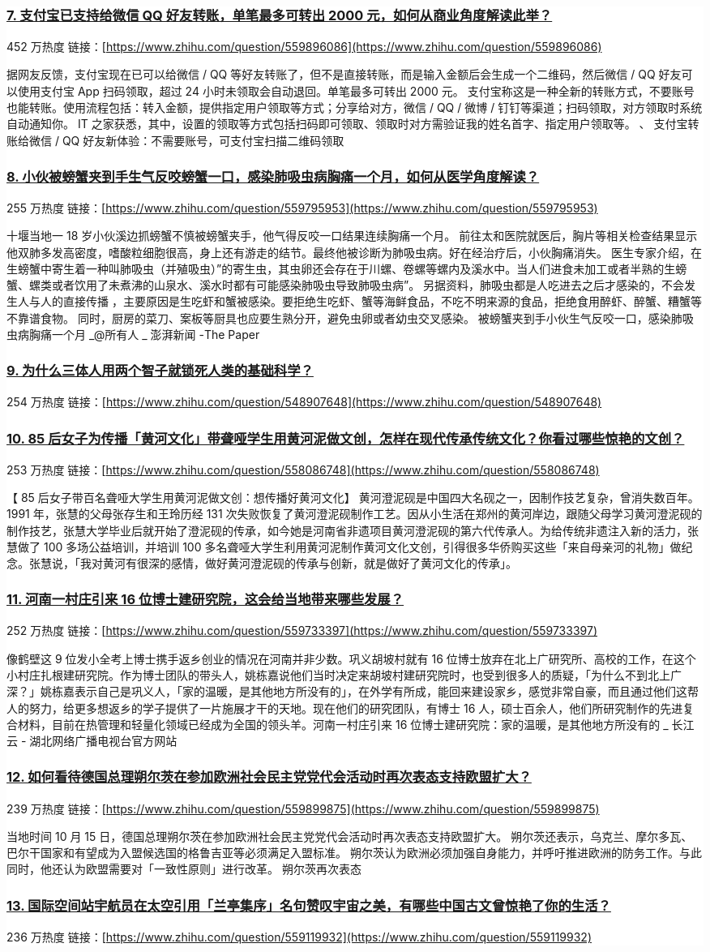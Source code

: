 ### [7. 支付宝已支持给微信 QQ 好友转账，单笔最多可转出 2000 元，如何从商业角度解读此举？](https://www.zhihu.com/question/559896086)
452 万热度 链接：[https://www.zhihu.com/question/559896086](https://www.zhihu.com/question/559896086)

据网友反馈，支付宝现在已可以给微信 / QQ 等好友转账了，但不是直接转账，而是输入金额后会生成一个二维码，然后微信 / QQ 好友可以使用支付宝 App 扫码领取，超过 24 小时未领取会自动退回。单笔最多可转出 2000 元。 支付宝称这是一种全新的转账方式，不要账号也能转账。使用流程包括：转入金额，提供指定用户领取等方式；分享给对方，微信 / QQ / 微博 / 钉钉等渠道；扫码领取，对方领取时系统自动通知你。 IT 之家获悉，其中，设置的领取等方式包括扫码即可领取、领取时对方需验证我的姓名首字、指定用户领取等。 、 支付宝转账给微信 / QQ 好友新体验：不需要账号，可支付宝扫描二维码领取

### [8. 小伙被螃蟹夹到手生气反咬螃蟹一口，感染肺吸虫病胸痛一个月，如何从医学角度解读？](https://www.zhihu.com/question/559795953)
255 万热度 链接：[https://www.zhihu.com/question/559795953](https://www.zhihu.com/question/559795953)

十堰当地一 18 岁小伙溪边抓螃蟹不慎被螃蟹夹手，他气得反咬一口结果连续胸痛一个月。 前往太和医院就医后，胸片等相关检查结果显示他双肺多发高密度，嗜酸粒细胞很高，身上还有游走的结节。最终他被诊断为肺吸虫病。好在经治疗后，小伙胸痛消失。 医生专家介绍，在生螃蟹中寄生着一种叫肺吸虫（并殖吸虫）”的寄生虫，其虫卵还会存在于川螺、卷螺等螺内及溪水中。当人们进食未加工或者半熟的生螃蟹、螺类或者饮用了未煮沸的山泉水、溪水时都有可能感染肺吸虫导致肺吸虫病”。 另据资料，肺吸虫都是人吃进去之后才感染的，不会发生人与人的直接传播 ，主要原因是生吃虾和蟹被感染。要拒绝生吃虾、蟹等海鲜食品，不吃不明来源的食品，拒绝食用醉虾、醉蟹、糟蟹等不靠谱食物。 同时，厨房的菜刀、案板等厨具也应要生熟分开，避免虫卵或者幼虫交叉感染。 被螃蟹夹到手小伙生气反咬一口，感染肺吸虫病胸痛一个月 _@所有人 _ 澎湃新闻 -The Paper

### [9. 为什么三体人用两个智子就锁死人类的基础科学？](https://www.zhihu.com/question/548907648)
254 万热度 链接：[https://www.zhihu.com/question/548907648](https://www.zhihu.com/question/548907648)



### [10. 85 后女子为传播「黄河文化」带聋哑学生用黄河泥做文创，怎样在现代传承传统文化？你看过哪些惊艳的文创？](https://www.zhihu.com/question/558086748)
253 万热度 链接：[https://www.zhihu.com/question/558086748](https://www.zhihu.com/question/558086748)

【 85 后女子带百名聋哑大学生用黄河泥做文创：想传播好黄河文化】 黄河澄泥砚是中国四大名砚之一，因制作技艺复杂，曾消失数百年。1991 年，张慧的父母张存生和王玲历经 131 次失败恢复了黄河澄泥砚制作工艺。因从小生活在郑州的黄河岸边，跟随父母学习黄河澄泥砚的制作技艺，张慧大学毕业后就开始了澄泥砚的传承，如今她是河南省非遗项目黄河澄泥砚的第六代传承人。为给传统非遗注入新的活力，张慧做了 100 多场公益培训，并培训 100 多名聋哑大学生利用黄河泥制作黄河文化文创，引得很多华侨购买这些「来自母亲河的礼物」做纪念。张慧说，「我对黄河有很深的感情，做好黄河澄泥砚的传承与创新，就是做好了黄河文化的传承」。

### [11. 河南一村庄引来 16 位博士建研究院，这会给当地带来哪些发展？](https://www.zhihu.com/question/559733397)
252 万热度 链接：[https://www.zhihu.com/question/559733397](https://www.zhihu.com/question/559733397)

像鹤壁这 9 位发小全考上博士携手返乡创业的情况在河南并非少数。巩义胡坡村就有 16 位博士放弃在北上广研究所、高校的工作，在这个小村庄扎根建研究院。作为博士团队的带头人，姚栋嘉说他们当时决定来胡坡村建研究院时，也受到很多人的质疑，「为什么不到北上广深？」姚栋嘉表示自己是巩义人，「家的温暖，是其他地方所没有的」，在外学有所成，能回来建设家乡，感觉非常自豪，而且通过他们这帮人的努力，给更多想返乡的学子提供了一片施展才干的天地。现在他们的研究团队，有博士 16 人，硕士百余人，他们所研究制作的先进复合材料，目前在热管理和轻量化领域已经成为全国的领头羊。河南一村庄引来 16 位博士建研究院：家的温暖，是其他地方所没有的 _ 长江云 - 湖北网络广播电视台官方网站

### [12. 如何看待德国总理朔尔茨在参加欧洲社会民主党党代会活动时再次表态支持欧盟扩大？](https://www.zhihu.com/question/559899875)
239 万热度 链接：[https://www.zhihu.com/question/559899875](https://www.zhihu.com/question/559899875)

当地时间 10 月 15 日，德国总理朔尔茨在参加欧洲社会民主党党代会活动时再次表态支持欧盟扩大。 朔尔茨还表示，乌克兰、摩尔多瓦、巴尔干国家和有望成为入盟候选国的格鲁吉亚等必须满足入盟标准。 朔尔茨认为欧洲必须加强自身能力，并呼吁推进欧洲的防务工作。与此同时，他还认为欧盟需要对「一致性原则」进行改革。 朔尔茨再次表态

### [13. 国际空间站宇航员在太空引用「兰亭集序」名句赞叹宇宙之美，有哪些中国古文曾惊艳了你的生活？](https://www.zhihu.com/question/559119932)
236 万热度 链接：[https://www.zhihu.com/question/559119932](https://www.zhihu.com/question/559119932)

